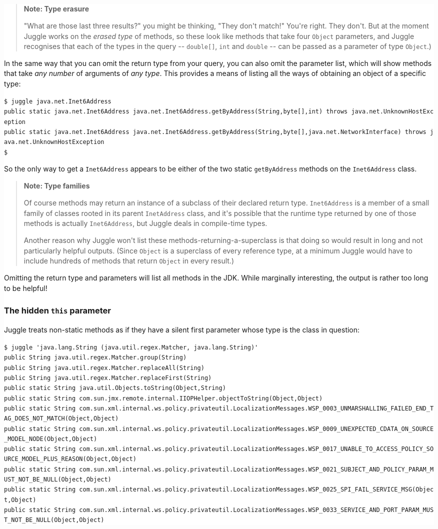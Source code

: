 ```shell
```
> **Note: Type erasure**
> 
> "What are those last three results?" you might be thinking, "They don't
> match!" You're right. They don't. But at the moment Juggle works on the
> _erased type_ of methods, so these look like methods that take four
> `Object` parameters, and Juggle recognises that each of the types in
> the query -- `double[]`, `int` and `double` -- can be passed as a parameter
> of type `Object`.)

In the same way that you can omit the return type from your query, you
can also omit the parameter list, which will show methods that take _any
number_ of arguments of _any type_.  This provides a means of listing
all the ways of obtaining an object of a specific type:
```shell
$ juggle java.net.Inet6Address
public static java.net.Inet6Address java.net.Inet6Address.getByAddress(String,byte[],int) throws java.net.UnknownHostException
public static java.net.Inet6Address java.net.Inet6Address.getByAddress(String,byte[],java.net.NetworkInterface) throws java.net.UnknownHostException
$
```
So the only way to get a `Inet6Address` appears to be either of the two
static `getByAddress` methods on the `Inet6Address` class.   

> **Note: Type families**
> 
> Of course methods may return an instance of a subclass of their declared 
> return type.  `Inet6Address` is a member of a small family of classes rooted 
> in its parent `InetAddress` class, and it's possible that the runtime type
> returned by one of those methods is actually `Inet6Address`, but Juggle deals 
> in compile-time types.
>
> Another reason why Juggle won't list these methods-returning-a-superclass is
> that doing so would result in long and not particularly helpful outputs.
> (Since `Object` is a superclass of every reference type, at a minimum Juggle
> would have to include hundreds of methods that return `Object` in every 
> result.)

Omitting the return type and parameters will list all methods in the JDK.
While marginally interesting, the output is rather too long to be helpful!

### The hidden `this` parameter

Juggle treats non-static methods as if they have a silent
first parameter whose type is the class in question:
```shell
$ juggle 'java.lang.String (java.util.regex.Matcher, java.lang.String)' 
public String java.util.regex.Matcher.group(String)
public String java.util.regex.Matcher.replaceAll(String)
public String java.util.regex.Matcher.replaceFirst(String)
public static String java.util.Objects.toString(Object,String)
public static String com.sun.jmx.remote.internal.IIOPHelper.objectToString(Object,Object)
public static String com.sun.xml.internal.ws.policy.privateutil.LocalizationMessages.WSP_0003_UNMARSHALLING_FAILED_END_TAG_DOES_NOT_MATCH(Object,Object)
public static String com.sun.xml.internal.ws.policy.privateutil.LocalizationMessages.WSP_0009_UNEXPECTED_CDATA_ON_SOURCE_MODEL_NODE(Object,Object)
public static String com.sun.xml.internal.ws.policy.privateutil.LocalizationMessages.WSP_0017_UNABLE_TO_ACCESS_POLICY_SOURCE_MODEL_PLUS_REASON(Object,Object)
public static String com.sun.xml.internal.ws.policy.privateutil.LocalizationMessages.WSP_0021_SUBJECT_AND_POLICY_PARAM_MUST_NOT_BE_NULL(Object,Object)
public static String com.sun.xml.internal.ws.policy.privateutil.LocalizationMessages.WSP_0025_SPI_FAIL_SERVICE_MSG(Object,Object)
public static String com.sun.xml.internal.ws.policy.privateutil.LocalizationMessages.WSP_0033_SERVICE_AND_PORT_PARAM_MUST_NOT_BE_NULL(Object,Object)
```
